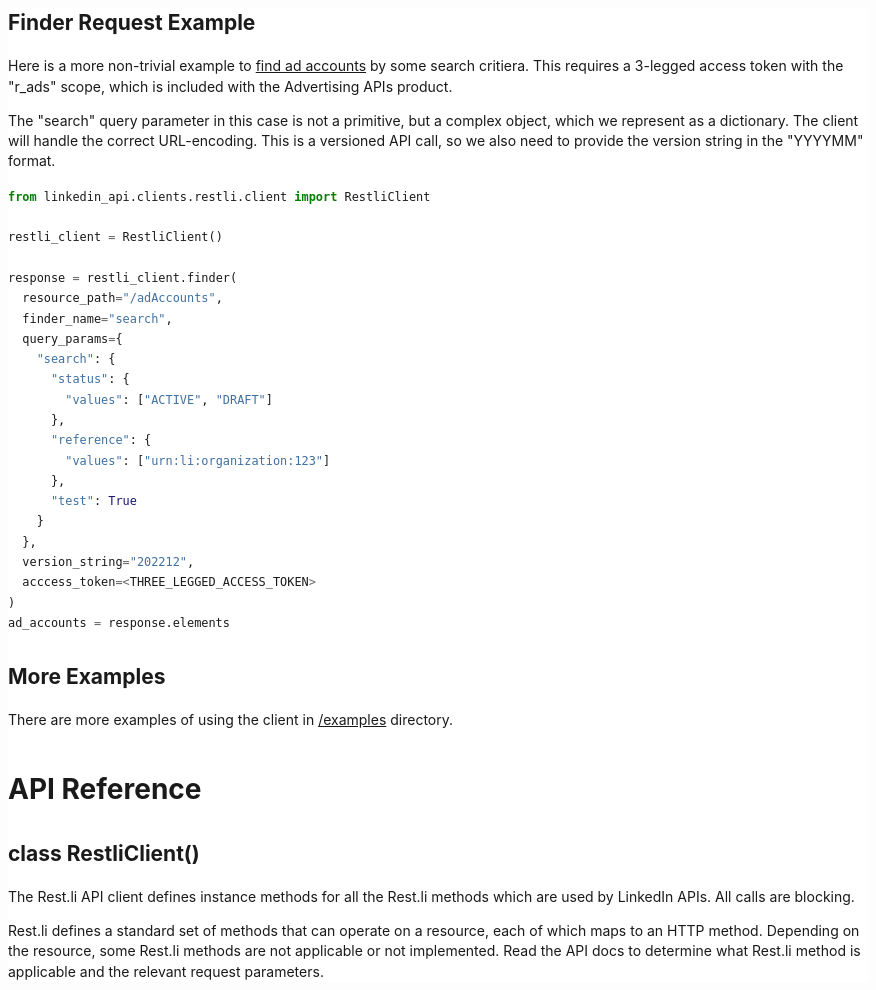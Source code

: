 ## Finder Request Example

Here is a more non-trivial example to [find ad accounts](https://learn.microsoft.com/en-us/linkedin/marketing/integrations/ads/account-structure/create-and-manage-accounts?#search-for-accounts) by some search critiera. This requires a 3-legged access token with the "r_ads" scope, which is included with the Advertising APIs product.

The "search" query parameter in this case is not a primitive, but a complex object, which we represent as a dictionary. The client will handle the correct URL-encoding. This is a versioned API call, so we also need to provide the version string in the "YYYYMM" format.

```python
from linkedin_api.clients.restli.client import RestliClient

restli_client = RestliClient()

response = restli_client.finder(
  resource_path="/adAccounts",
  finder_name="search",
  query_params={
    "search": {
      "status": {
        "values": ["ACTIVE", "DRAFT"]
      },
      "reference": {
        "values": ["urn:li:organization:123"]
      },
      "test": True
    }
  },
  version_string="202212",
  acccess_token=<THREE_LEGGED_ACCESS_TOKEN>
)
ad_accounts = response.elements
```

## More Examples

There are more examples of using the client in [/examples](examples/) directory.


# API Reference

## class RestliClient()

The Rest.li API client defines instance methods for all the Rest.li methods which are used by LinkedIn APIs. All calls are blocking.

Rest.li defines a standard set of methods that can operate on a resource, each of which maps to an HTTP method. Depending on the resource, some Rest.li methods are not applicable or not implemented. Read the API docs to determine what Rest.li method is applicable and the relevant request parameters.
